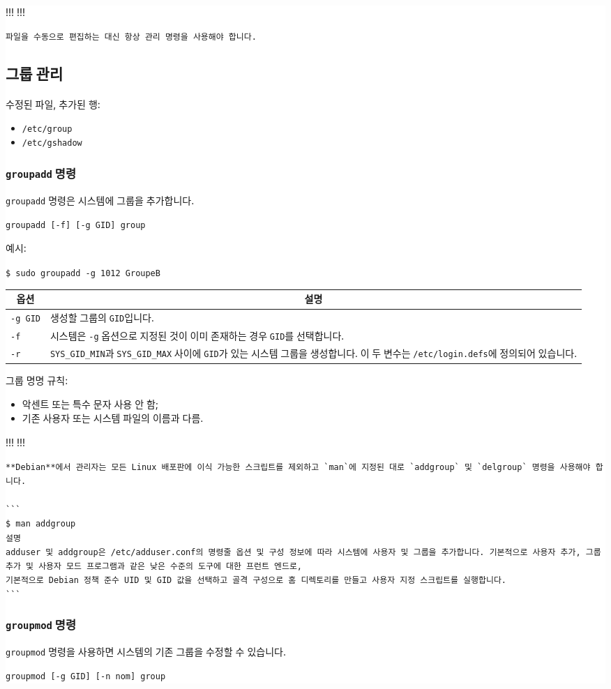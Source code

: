 !!! !!!

    파일을 수동으로 편집하는 대신 항상 관리 명령을 사용해야 합니다.

## 그룹 관리

수정된 파일, 추가된 행:

* `/etc/group`
* `/etc/gshadow`

### `groupadd` 명령

`groupadd` 명령은 시스템에 그룹을 추가합니다.
```
groupadd [-f] [-g GID] group
```

예시:

```
$ sudo groupadd -g 1012 GroupeB
```

| 옵션       | 설명                                                                                              |
| -------- | ----------------------------------------------------------------------------------------------- |
| `-g GID` | 생성할 그룹의 `GID`입니다.                                                                               |
| `-f`     | 시스템은 `-g` 옵션으로 지정된 것이 이미 존재하는 경우 `GID`를 선택합니다.                                                  |
| `-r`     | `SYS_GID_MIN`과 `SYS_GID_MAX` 사이에 `GID`가 있는 시스템 그룹을 생성합니다. 이 두 변수는 `/etc/login.defs`에 정의되어 있습니다. |

그룹 명명 규칙:

* 악센트 또는 특수 문자 사용 안 함;
* 기존 사용자 또는 시스템 파일의 이름과 다름.

!!! !!!

    **Debian**에서 관리자는 모든 Linux 배포판에 이식 가능한 스크립트를 제외하고 `man`에 지정된 대로 `addgroup` 및 `delgroup` 명령을 사용해야 합니다.

    ```
    $ man addgroup
    설명
    adduser 및 addgroup은 /etc/adduser.conf의 명령줄 옵션 및 구성 정보에 따라 시스템에 사용자 및 그룹을 추가합니다. 기본적으로 사용자 추가, 그룹 추가 및 사용자 모드 프로그램과 같은 낮은 수준의 도구에 대한 프런트 엔드로,
    기본적으로 Debian 정책 준수 UID 및 GID 값을 선택하고 골격 구성으로 홈 디렉토리를 만들고 사용자 지정 스크립트를 실행합니다.
    ```

### `groupmod` 명령

`groupmod` 명령을 사용하면 시스템의 기존 그룹을 수정할 수 있습니다.

```
groupmod [-g GID] [-n nom] group
```
